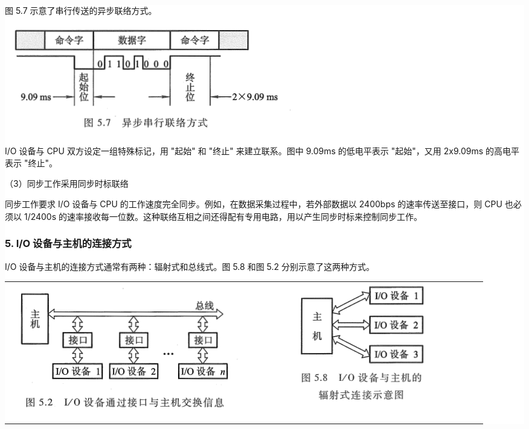 图 5.7 示意了串行传送的异步联络方式。

![image-20251017162335388](./LV001-概述/img/image-20251017162335388.png)

I/O 设备与 CPU 双方设定一组特殊标记，用 "起始" 和 "终止" 来建立联系。图中 9.09ms 的低电平表示 "起始"，又用 2x9.09ms 的高电平表示 "终止"。

（3）同步工作采用同步时标联络

同步工作要求 I/O 设备与 CPU 的工作速度完全同步。例如，在数据采集过程中，若外部数据以 2400bps 的速率传送至接口，则 CPU 也必须以 1/2400s 的速率接收每一位数。这种联络互相之间还得配有专用电路，用以产生同步时标来控制同步工作。

### 5. I/O 设备与主机的连接方式

I/O 设备与主机的连接方式通常有两种：辐射式和总线式。图 5.8 和图 5.2 分别示意了这两种方式。

<table style="border: none;">
  <tbody>
	<tr style="border: none;">
	<td width="50%" align="center" style="border: none;"> <img src="./LV001-概述/img/image-20251017155429204.png" style="border: none;" /> </td> <td width="50%" align="center" style="border: none; "> <img src="./LV001-概述/img/image-20251017162636196.png" style="border: none;"> </td>
	</tr>
  </tbody>
</table>

